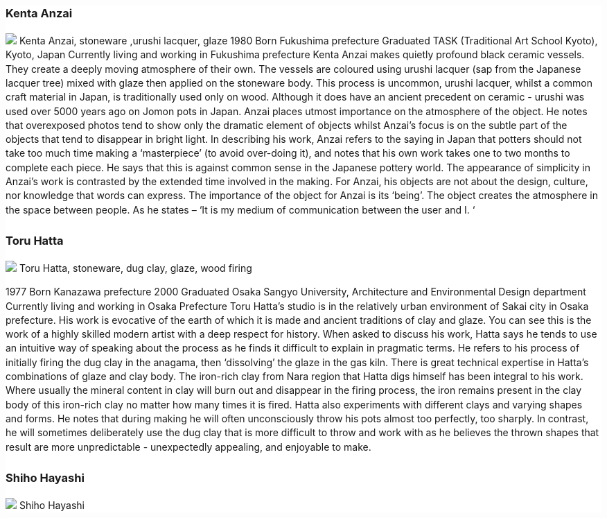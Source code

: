 ### Kenta Anzai
[![](https://garlandmag.com/wp-content/uploads/2019/02/2016-04-1700004-00003-00003-683x1024.jpg)](https://garlandmag.com/wp-content/uploads/2019/02/2016-04-1700004-00003-00003.jpg)
Kenta Anzai, stoneware ,urushi lacquer, glaze
1980 Born Fukushima prefecture
Graduated TASK (Traditional Art School Kyoto), Kyoto, Japan
Currently living and working in Fukushima prefecture
Kenta Anzai makes quietly profound black ceramic vessels. They create a deeply moving atmosphere of their own. The vessels are coloured using urushi lacquer (sap from the Japanese lacquer tree) mixed with glaze then applied on the stoneware body. This process is uncommon, urushi lacquer, whilst a common craft material in Japan, is traditionally used only on wood. Although it does have an ancient precedent on ceramic - urushi was used over 5000 years ago on Jomon pots in Japan.
Anzai places utmost importance on the atmosphere of the object. He notes that overexposed photos tend to show only the dramatic element of objects whilst Anzai’s focus is on the subtle part of the objects that tend to disappear in bright light. In describing his work, Anzai refers to the saying in Japan that potters should not take too much time making a ‘masterpiece’ (to avoid over-doing it), and notes that his own work takes one to two months to complete each piece. He says that this is against common sense in the Japanese pottery world. The appearance of simplicity in Anzai’s work is contrasted by the extended time involved in the making. For Anzai, his objects are not about the design, culture, nor knowledge that words can express. The importance of the object for Anzai is its ‘being’. The object creates the atmosphere in the space between people. As he states – ‘It is my medium of communication between the user and I. ‘
 
### Toru Hatta
[![](https://garlandmag.com/wp-content/uploads/2019/02/IMG_0196-819x1024.jpg)](https://garlandmag.com/wp-content/uploads/2019/02/IMG_0196.jpg)
Toru Hatta, stoneware, dug clay, glaze, wood firing
 
1977 Born Kanazawa prefecture
2000 Graduated Osaka Sangyo University, Architecture and Environmental Design department
Currently living and working in Osaka Prefecture
Toru Hatta’s studio is in the relatively urban environment of Sakai city in Osaka prefecture. His work is evocative of the earth of which it is made and ancient traditions of clay and glaze. You can see this is the work of a highly skilled modern artist with a deep respect for history.
When asked to discuss his work, Hatta says he tends to use an intuitive way of speaking about the process as he finds it difficult to explain in pragmatic terms. He refers to his process of initially firing the dug clay in the anagama, then ‘dissolving’ the glaze in the gas kiln. There is great technical expertise in Hatta’s combinations of glaze and clay body. The iron-rich clay from Nara region that Hatta digs himself has been integral to his work. Where usually the mineral content in clay will burn out and disappear in the firing process, the iron remains present in the clay body of this iron-rich clay no matter how many times it is fired. Hatta also experiments with different clays and varying shapes and forms. He notes that during making he will often unconsciously throw his pots almost too perfectly, too sharply. In contrast, he will sometimes deliberately use the dug clay that is more difficult to throw and work with as he believes the thrown shapes that result are more unpredictable - unexpectedly appealing, and enjoyable to make.
### 
### Shiho Hayashi
[![](https://garlandmag.com/wp-content/uploads/2019/02/shihohayashi3-1024x678.jpg)](https://garlandmag.com/wp-content/uploads/2019/02/shihohayashi3.jpg)
Shiho Hayashi
 